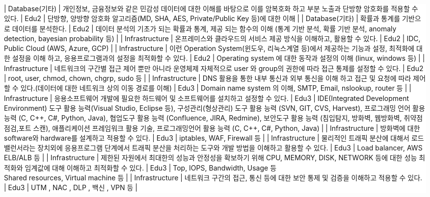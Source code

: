 | Database(기타)                      | 개인정보, 금융정보와 같은 민감성 데이터에 대한 이해를 바탕으로 이를 암복호화 하고 부분 노출과 단방향 암호화를 적용할 수 있다.                                                                               | Edu2 | 단방향, 양방향 암호화 알고리즘(MD, SHA, AES, Private/Public Key 등)에 대한 이해                                                                                                                                                                                                                                                          |
| Database(기타)                      | 확률과 통계를 기반으로 데이터를 분석한다.                                                                                                                                | Edu2 | 데이터 분석의 기초가 되는 확률과 통계, 제공 되는 함수의 이해 (통계 기반 분석, 확률 기반 분석, anomaly detection, bayesian probability 등)                                                                                                                                                                                                                   |
| Infrastructure                    | 온프레미스와 클라우드의 서비스 제공 방식을 이해하고, 활용할 수 있다.                                                                                                                | Edu2 | IDC, Public Cloud (AWS, Azure, GCP)                                                                                                                                                                                                                                                                                   |
| Infrastructure                    | 이런 Operation System(윈도우, 리눅스계열 등)에서 제공하는 기능과 설정, 최적화에 대한 설정을 이해 하고, 응용프로그램과의 설정을 최적화할 수 있다.                                                            | Edu2 | Operating system 에 대한 동작과 설정의 이해 (linux, windows 등)                                                                                                                                                                                                                                                                   |
| Infrastructure                    | 네트워크의 구간별 접근 제어 뿐만 아니라 운영체제 자체적으로 user 와 group의 권한에 따라 접근 통제를 설정할 수 있다.                                                                                | Edu2 | root, user, chmod, chown, chgrp, sudo 등                                                                                                                                                                                                                                                                               |
| Infrastructure                    | DNS 활용을 통한 내부 통신과 외부 통신을 이해 하고 접근 및 요청에 따라 제어할 수 있다.(데이터에 대한 네트워크 상의 이동 경로를 이해)                                                                        | Edu3 | Domain name system 의 이해, SMTP, Email, nslookup, router 등                                                                                                                                                                                                                                                              |
| Infrastructure                    | 응용소프트웨어 개발에 필요한 하드웨어 및 소프트웨어를 설치하고 설정할 수 있다.                                                                                                           | Edu3 | IDE(Integrated Development Environment) 도구 활용 능력(Visual Studio, Eclipse 등), 구성관리(형상관리) 도구 활용 능력 (SVN, GIT, CVS, Harvest), 프로그래밍 언어 활용 능력 (C, C++, C#, Python, Java), 협업도구 활용 능력 (Confluence, JIRA, Redmine), 보안도구 활용 능력 (침입탐지, 방화벽, 웹방화벽, 취약점 점검,포트 스캔), 애플리케이션 프레임워크 활용 기술, 프로그래밍언어 활용 능력 (C, C++, C#, Python, Java) |
| Infrastructure                    | 방화벽에 대한 software와 hardware를 설계하고 적용할 수 있다.                                                                                                             | Edu3 | iptables, WAF, Firewall 등                                                                                                                                                                                                                                                                                             |
| Infrastructure                    | 물리적인 트래픽 분산에 대해서 로드밸런서라는 장치외에 응용프로그램 단계에서 트래픽 분산을 처리하는 도구와 개발 방법을 이해하고 활용할 수 있다.                                                                       | Edu3 | Load balancer, AWS ELB/ALB 등                                                                                                                                                                                                                                                                                          |
| Infrastructure                    | 제한된 자원에서 최대한의 성능과 안정성을 확보하기 위해 CPU, MEMORY, DISK, NETWORK 등에 대한 성능 최적화와 임계값에 대해 이해하고 최적화할 수 있다.                                                        | Edu3 | Top, IOPS, Bandwidth, Usage 등<br>Shared resources, Virtual machine 등                                                                                                                                                                                                                                                  |
| Infrastructure                    | 네트워크 구간의 접근, 통신 등에 대한 보안 통제 및 검증을 이해하고 적용할 수 있다.                                                                                                       | Edu3 | UTM , NAC , DLP , 백신 , VPN 등                                                                                                                                                                                                                                                                                          |